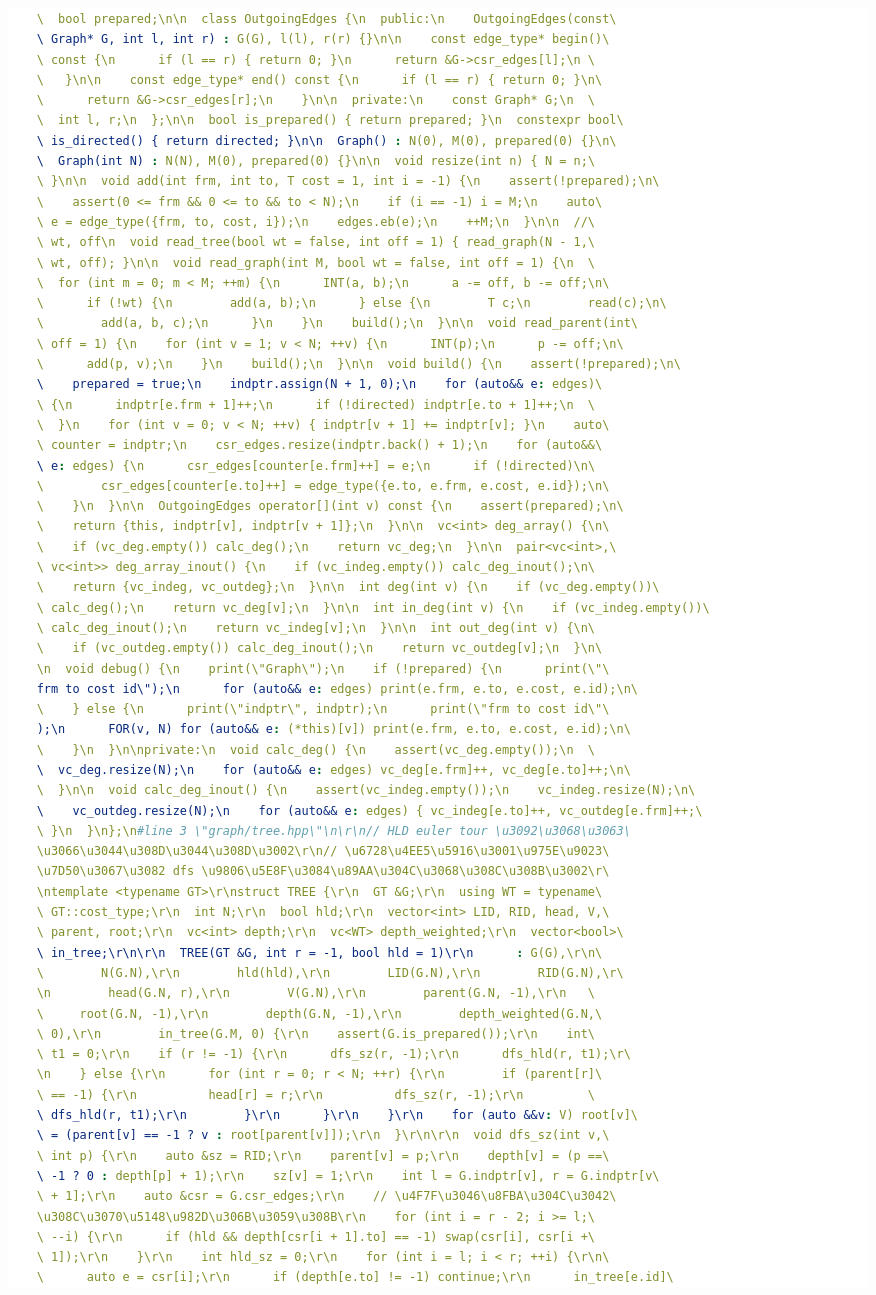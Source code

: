 ```yaml
    \  bool prepared;\n\n  class OutgoingEdges {\n  public:\n    OutgoingEdges(const\
    \ Graph* G, int l, int r) : G(G), l(l), r(r) {}\n\n    const edge_type* begin()\
    \ const {\n      if (l == r) { return 0; }\n      return &G->csr_edges[l];\n \
    \   }\n\n    const edge_type* end() const {\n      if (l == r) { return 0; }\n\
    \      return &G->csr_edges[r];\n    }\n\n  private:\n    const Graph* G;\n  \
    \  int l, r;\n  };\n\n  bool is_prepared() { return prepared; }\n  constexpr bool\
    \ is_directed() { return directed; }\n\n  Graph() : N(0), M(0), prepared(0) {}\n\
    \  Graph(int N) : N(N), M(0), prepared(0) {}\n\n  void resize(int n) { N = n;\
    \ }\n\n  void add(int frm, int to, T cost = 1, int i = -1) {\n    assert(!prepared);\n\
    \    assert(0 <= frm && 0 <= to && to < N);\n    if (i == -1) i = M;\n    auto\
    \ e = edge_type({frm, to, cost, i});\n    edges.eb(e);\n    ++M;\n  }\n\n  //\
    \ wt, off\n  void read_tree(bool wt = false, int off = 1) { read_graph(N - 1,\
    \ wt, off); }\n\n  void read_graph(int M, bool wt = false, int off = 1) {\n  \
    \  for (int m = 0; m < M; ++m) {\n      INT(a, b);\n      a -= off, b -= off;\n\
    \      if (!wt) {\n        add(a, b);\n      } else {\n        T c;\n        read(c);\n\
    \        add(a, b, c);\n      }\n    }\n    build();\n  }\n\n  void read_parent(int\
    \ off = 1) {\n    for (int v = 1; v < N; ++v) {\n      INT(p);\n      p -= off;\n\
    \      add(p, v);\n    }\n    build();\n  }\n\n  void build() {\n    assert(!prepared);\n\
    \    prepared = true;\n    indptr.assign(N + 1, 0);\n    for (auto&& e: edges)\
    \ {\n      indptr[e.frm + 1]++;\n      if (!directed) indptr[e.to + 1]++;\n  \
    \  }\n    for (int v = 0; v < N; ++v) { indptr[v + 1] += indptr[v]; }\n    auto\
    \ counter = indptr;\n    csr_edges.resize(indptr.back() + 1);\n    for (auto&&\
    \ e: edges) {\n      csr_edges[counter[e.frm]++] = e;\n      if (!directed)\n\
    \        csr_edges[counter[e.to]++] = edge_type({e.to, e.frm, e.cost, e.id});\n\
    \    }\n  }\n\n  OutgoingEdges operator[](int v) const {\n    assert(prepared);\n\
    \    return {this, indptr[v], indptr[v + 1]};\n  }\n\n  vc<int> deg_array() {\n\
    \    if (vc_deg.empty()) calc_deg();\n    return vc_deg;\n  }\n\n  pair<vc<int>,\
    \ vc<int>> deg_array_inout() {\n    if (vc_indeg.empty()) calc_deg_inout();\n\
    \    return {vc_indeg, vc_outdeg};\n  }\n\n  int deg(int v) {\n    if (vc_deg.empty())\
    \ calc_deg();\n    return vc_deg[v];\n  }\n\n  int in_deg(int v) {\n    if (vc_indeg.empty())\
    \ calc_deg_inout();\n    return vc_indeg[v];\n  }\n\n  int out_deg(int v) {\n\
    \    if (vc_outdeg.empty()) calc_deg_inout();\n    return vc_outdeg[v];\n  }\n\
    \n  void debug() {\n    print(\"Graph\");\n    if (!prepared) {\n      print(\"\
    frm to cost id\");\n      for (auto&& e: edges) print(e.frm, e.to, e.cost, e.id);\n\
    \    } else {\n      print(\"indptr\", indptr);\n      print(\"frm to cost id\"\
    );\n      FOR(v, N) for (auto&& e: (*this)[v]) print(e.frm, e.to, e.cost, e.id);\n\
    \    }\n  }\n\nprivate:\n  void calc_deg() {\n    assert(vc_deg.empty());\n  \
    \  vc_deg.resize(N);\n    for (auto&& e: edges) vc_deg[e.frm]++, vc_deg[e.to]++;\n\
    \  }\n\n  void calc_deg_inout() {\n    assert(vc_indeg.empty());\n    vc_indeg.resize(N);\n\
    \    vc_outdeg.resize(N);\n    for (auto&& e: edges) { vc_indeg[e.to]++, vc_outdeg[e.frm]++;\
    \ }\n  }\n};\n#line 3 \"graph/tree.hpp\"\n\r\n// HLD euler tour \u3092\u3068\u3063\
    \u3066\u3044\u308D\u3044\u308D\u3002\r\n// \u6728\u4EE5\u5916\u3001\u975E\u9023\
    \u7D50\u3067\u3082 dfs \u9806\u5E8F\u3084\u89AA\u304C\u3068\u308C\u308B\u3002\r\
    \ntemplate <typename GT>\r\nstruct TREE {\r\n  GT &G;\r\n  using WT = typename\
    \ GT::cost_type;\r\n  int N;\r\n  bool hld;\r\n  vector<int> LID, RID, head, V,\
    \ parent, root;\r\n  vc<int> depth;\r\n  vc<WT> depth_weighted;\r\n  vector<bool>\
    \ in_tree;\r\n\r\n  TREE(GT &G, int r = -1, bool hld = 1)\r\n      : G(G),\r\n\
    \        N(G.N),\r\n        hld(hld),\r\n        LID(G.N),\r\n        RID(G.N),\r\
    \n        head(G.N, r),\r\n        V(G.N),\r\n        parent(G.N, -1),\r\n   \
    \     root(G.N, -1),\r\n        depth(G.N, -1),\r\n        depth_weighted(G.N,\
    \ 0),\r\n        in_tree(G.M, 0) {\r\n    assert(G.is_prepared());\r\n    int\
    \ t1 = 0;\r\n    if (r != -1) {\r\n      dfs_sz(r, -1);\r\n      dfs_hld(r, t1);\r\
    \n    } else {\r\n      for (int r = 0; r < N; ++r) {\r\n        if (parent[r]\
    \ == -1) {\r\n          head[r] = r;\r\n          dfs_sz(r, -1);\r\n         \
    \ dfs_hld(r, t1);\r\n        }\r\n      }\r\n    }\r\n    for (auto &&v: V) root[v]\
    \ = (parent[v] == -1 ? v : root[parent[v]]);\r\n  }\r\n\r\n  void dfs_sz(int v,\
    \ int p) {\r\n    auto &sz = RID;\r\n    parent[v] = p;\r\n    depth[v] = (p ==\
    \ -1 ? 0 : depth[p] + 1);\r\n    sz[v] = 1;\r\n    int l = G.indptr[v], r = G.indptr[v\
    \ + 1];\r\n    auto &csr = G.csr_edges;\r\n    // \u4F7F\u3046\u8FBA\u304C\u3042\
    \u308C\u3070\u5148\u982D\u306B\u3059\u308B\r\n    for (int i = r - 2; i >= l;\
    \ --i) {\r\n      if (hld && depth[csr[i + 1].to] == -1) swap(csr[i], csr[i +\
    \ 1]);\r\n    }\r\n    int hld_sz = 0;\r\n    for (int i = l; i < r; ++i) {\r\n\
    \      auto e = csr[i];\r\n      if (depth[e.to] != -1) continue;\r\n      in_tree[e.id]\
```